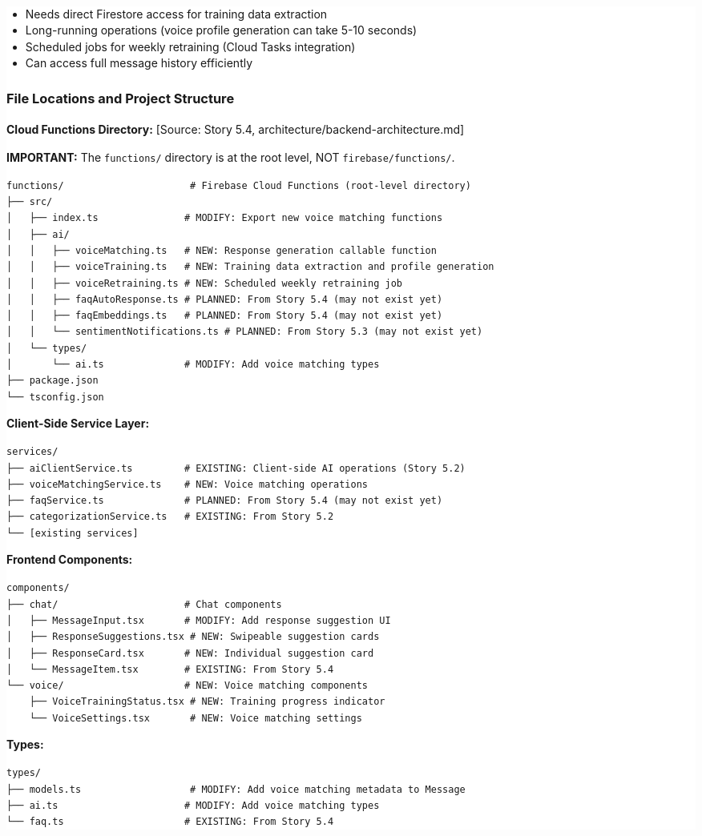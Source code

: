 - Needs direct Firestore access for training data extraction
- Long-running operations (voice profile generation can take 5-10 seconds)
- Scheduled jobs for weekly retraining (Cloud Tasks integration)
- Can access full message history efficiently

### File Locations and Project Structure

**Cloud Functions Directory:** [Source: Story 5.4, architecture/backend-architecture.md]

**IMPORTANT:** The `functions/` directory is at the root level, NOT `firebase/functions/`.

```
functions/                      # Firebase Cloud Functions (root-level directory)
├── src/
│   ├── index.ts               # MODIFY: Export new voice matching functions
│   ├── ai/
│   │   ├── voiceMatching.ts   # NEW: Response generation callable function
│   │   ├── voiceTraining.ts   # NEW: Training data extraction and profile generation
│   │   ├── voiceRetraining.ts # NEW: Scheduled weekly retraining job
│   │   ├── faqAutoResponse.ts # PLANNED: From Story 5.4 (may not exist yet)
│   │   ├── faqEmbeddings.ts   # PLANNED: From Story 5.4 (may not exist yet)
│   │   └── sentimentNotifications.ts # PLANNED: From Story 5.3 (may not exist yet)
│   └── types/
│       └── ai.ts              # MODIFY: Add voice matching types
├── package.json
└── tsconfig.json
```

**Client-Side Service Layer:**

```
services/
├── aiClientService.ts         # EXISTING: Client-side AI operations (Story 5.2)
├── voiceMatchingService.ts    # NEW: Voice matching operations
├── faqService.ts              # PLANNED: From Story 5.4 (may not exist yet)
├── categorizationService.ts   # EXISTING: From Story 5.2
└── [existing services]
```

**Frontend Components:**

```
components/
├── chat/                      # Chat components
│   ├── MessageInput.tsx       # MODIFY: Add response suggestion UI
│   ├── ResponseSuggestions.tsx # NEW: Swipeable suggestion cards
│   ├── ResponseCard.tsx       # NEW: Individual suggestion card
│   └── MessageItem.tsx        # EXISTING: From Story 5.4
└── voice/                     # NEW: Voice matching components
    ├── VoiceTrainingStatus.tsx # NEW: Training progress indicator
    └── VoiceSettings.tsx       # NEW: Voice matching settings
```

**Types:**

```
types/
├── models.ts                   # MODIFY: Add voice matching metadata to Message
├── ai.ts                      # MODIFY: Add voice matching types
└── faq.ts                     # EXISTING: From Story 5.4
```
